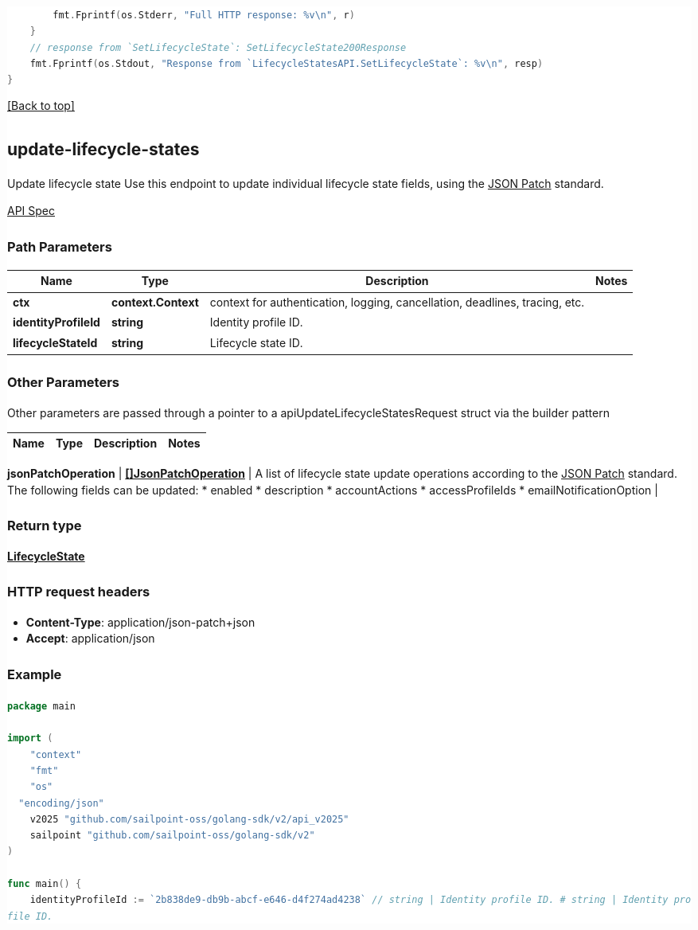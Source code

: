 ```go
	    fmt.Fprintf(os.Stderr, "Full HTTP response: %v\n", r)
    }
    // response from `SetLifecycleState`: SetLifecycleState200Response
    fmt.Fprintf(os.Stdout, "Response from `LifecycleStatesAPI.SetLifecycleState`: %v\n", resp)
}
```

[[Back to top]](#)

## update-lifecycle-states
Update lifecycle state
Use this endpoint to update individual lifecycle state fields, using the [JSON Patch](https://tools.ietf.org/html/rfc6902) standard.

[API Spec](https://developer.sailpoint.com/docs/api/v2025/update-lifecycle-states)

### Path Parameters


Name | Type | Description  | Notes
------------- | ------------- | ------------- | -------------
**ctx** | **context.Context** | context for authentication, logging, cancellation, deadlines, tracing, etc.
**identityProfileId** | **string** | Identity profile ID. | 
**lifecycleStateId** | **string** | Lifecycle state ID. | 

### Other Parameters

Other parameters are passed through a pointer to a apiUpdateLifecycleStatesRequest struct via the builder pattern


Name | Type | Description  | Notes
------------- | ------------- | ------------- | -------------


 **jsonPatchOperation** | [**[]JsonPatchOperation**](../models/json-patch-operation) | A list of lifecycle state update operations according to the [JSON Patch](https://tools.ietf.org/html/rfc6902) standard.  The following fields can be updated: * enabled * description * accountActions * accessProfileIds * emailNotificationOption  | 

### Return type

[**LifecycleState**](../models/lifecycle-state)

### HTTP request headers

- **Content-Type**: application/json-patch+json
- **Accept**: application/json

### Example

```go
package main

import (
	"context"
	"fmt"
	"os"
  "encoding/json"
    v2025 "github.com/sailpoint-oss/golang-sdk/v2/api_v2025"
	sailpoint "github.com/sailpoint-oss/golang-sdk/v2"
)

func main() {
    identityProfileId := `2b838de9-db9b-abcf-e646-d4f274ad4238` // string | Identity profile ID. # string | Identity profile ID.
```